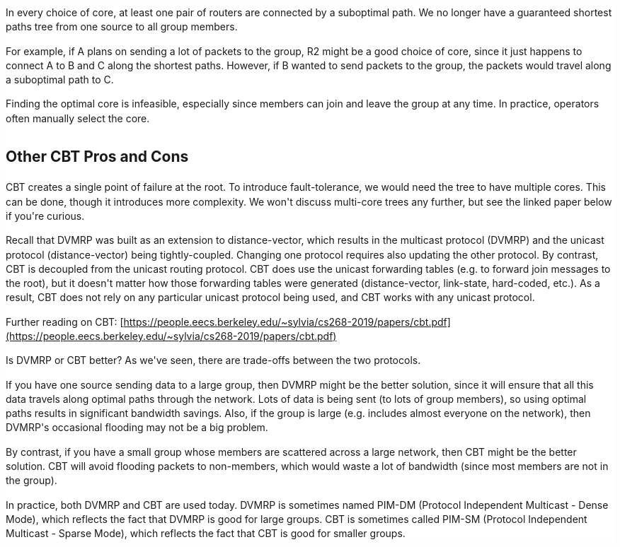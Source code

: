 In every choice of core, at least one pair of routers are connected by a suboptimal path. We no longer have a guaranteed shortest paths tree from one source to all group members.

For example, if A plans on sending a lot of packets to the group, R2 might be a good choice of core, since it just happens to connect A to B and C along the shortest paths. However, if B wanted to send packets to the group, the packets would travel along a suboptimal path to C.

Finding the optimal core is infeasible, especially since members can join and leave the group at any time. In practice, operators often manually select the core.


## Other CBT Pros and Cons

CBT creates a single point of failure at the root. To introduce fault-tolerance, we would need the tree to have multiple cores. This can be done, though it introduces more complexity. We won't discuss multi-core trees any further, but see the linked paper below if you're curious.

Recall that DVMRP was built as an extension to distance-vector, which results in the multicast protocol (DVMRP) and the unicast protocol (distance-vector) being tightly-coupled. Changing one protocol requires also updating the other protocol. By contrast, CBT is decoupled from the unicast routing protocol. CBT does use the unicast forwarding tables (e.g. to forward join messages to the root), but it doesn't matter how those forwarding tables were generated (distance-vector, link-state, hard-coded, etc.). As a result, CBT does not rely on any particular unicast protocol being used, and CBT works with any unicast protocol.

Further reading on CBT: [https://people.eecs.berkeley.edu/~sylvia/cs268-2019/papers/cbt.pdf](https://people.eecs.berkeley.edu/~sylvia/cs268-2019/papers/cbt.pdf)

Is DVMRP or CBT better? As we've seen, there are trade-offs between the two protocols.

If you have one source sending data to a large group, then DVMRP might be the better solution, since it will ensure that all this data travels along optimal paths through the network. Lots of data is being sent (to lots of group members), so using optimal paths results in significant bandwidth savings. Also, if the group is large (e.g. includes almost everyone on the network), then DVMRP's occasional flooding may not be a big problem.

By contrast, if you have a small group whose members are scattered across a large network, then CBT might be the better solution. CBT will avoid flooding packets to non-members, which would waste a lot of bandwidth (since most members are not in the group).

In practice, both DVMRP and CBT are used today. DVMRP is sometimes named PIM-DM (Protocol Independent Multicast - Dense Mode), which reflects the fact that DVMRP is good for large groups. CBT is sometimes called PIM-SM (Protocol Independent Multicast - Sparse Mode), which reflects the fact that CBT is good for smaller groups.
